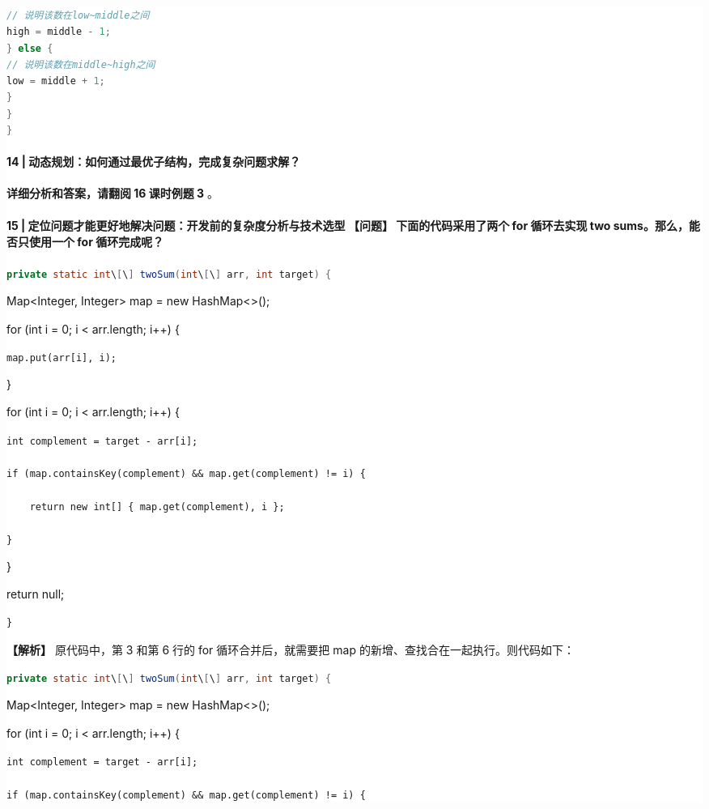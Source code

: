 ```java
// 说明该数在low~middle之间
high = middle - 1;
} else {
// 说明该数在middle~high之间
low = middle + 1;
}
}
}
```

#### 14 | 动态规划：如何通过最优子结构，完成复杂问题求解？

**详细分析和答案，请翻阅 16 课时例题 3** 。

#### 15 | 定位问题才能更好地解决问题：开发前的复杂度分析与技术选型 **【问题】** 下面的代码采用了两个 for 循环去实现 two sums。那么，能否只使用一个 for 循环完成呢？

```java
private static int\[\] twoSum(int\[\] arr, int target) {
```

Map<Integer, Integer> map = new HashMap<>(); 

for (int i = 0; i < arr.length; i++) { 

    map.put(arr[i], i); 

} 

for (int i = 0; i < arr.length; i++) { 

    int complement = target - arr[i]; 

    if (map.containsKey(complement) && map.get(complement) != i) { 

        return new int[] { map.get(complement), i }; 

    } 

} 

return null; 

```plaintext
}
```

**【解析】** 原代码中，第 3 和第 6 行的 for 循环合并后，就需要把 map 的新增、查找合在一起执行。则代码如下：

```java
private static int\[\] twoSum(int\[\] arr, int target) {
```

Map<Integer, Integer> map = new HashMap<>(); 

for (int i = 0; i < arr.length; i++) { 

    int complement = target - arr[i]; 

    if (map.containsKey(complement) && map.get(complement) != i) { 
